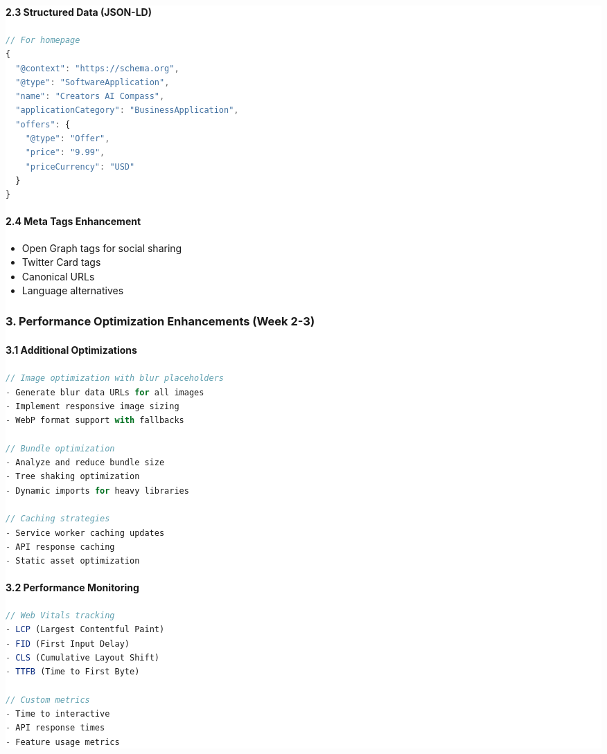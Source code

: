 #### 2.3 Structured Data (JSON-LD)
```typescript
// For homepage
{
  "@context": "https://schema.org",
  "@type": "SoftwareApplication",
  "name": "Creators AI Compass",
  "applicationCategory": "BusinessApplication",
  "offers": {
    "@type": "Offer",
    "price": "9.99",
    "priceCurrency": "USD"
  }
}
```

#### 2.4 Meta Tags Enhancement
- Open Graph tags for social sharing
- Twitter Card tags
- Canonical URLs
- Language alternatives

### 3. Performance Optimization Enhancements (Week 2-3)

#### 3.1 Additional Optimizations
```typescript
// Image optimization with blur placeholders
- Generate blur data URLs for all images
- Implement responsive image sizing
- WebP format support with fallbacks

// Bundle optimization
- Analyze and reduce bundle size
- Tree shaking optimization
- Dynamic imports for heavy libraries

// Caching strategies
- Service worker caching updates
- API response caching
- Static asset optimization
```

#### 3.2 Performance Monitoring
```typescript
// Web Vitals tracking
- LCP (Largest Contentful Paint)
- FID (First Input Delay)
- CLS (Cumulative Layout Shift)
- TTFB (Time to First Byte)

// Custom metrics
- Time to interactive
- API response times
- Feature usage metrics
```
